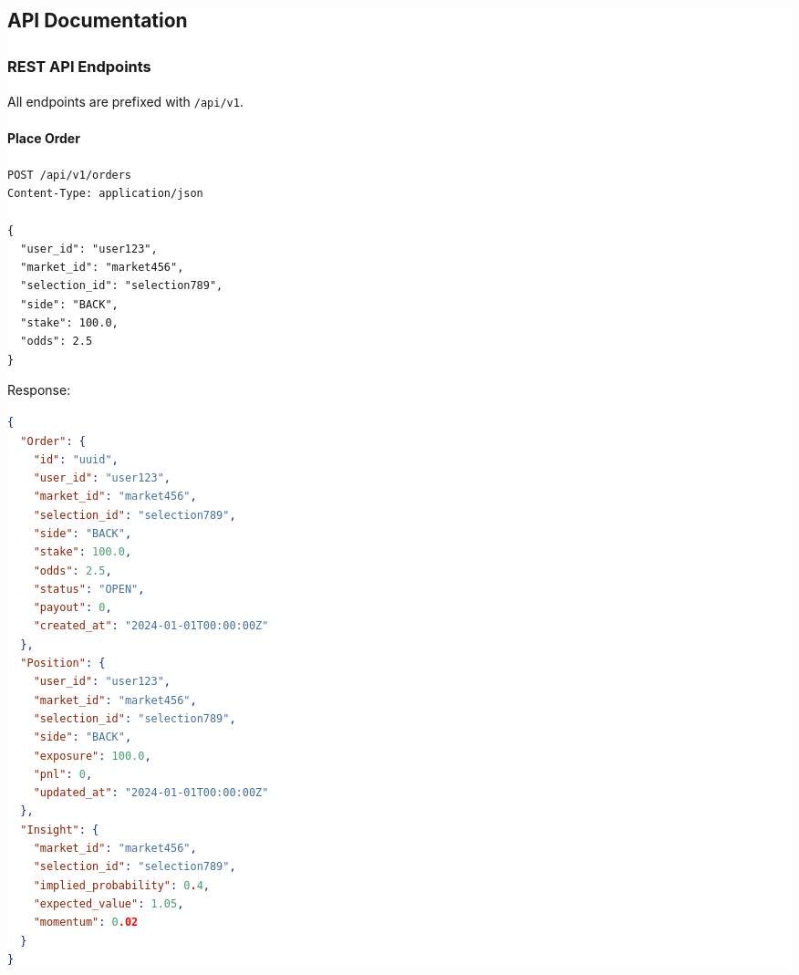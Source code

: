 ## API Documentation

### REST API Endpoints

All endpoints are prefixed with `/api/v1`.

#### Place Order
```http
POST /api/v1/orders
Content-Type: application/json

{
  "user_id": "user123",
  "market_id": "market456",
  "selection_id": "selection789",
  "side": "BACK",
  "stake": 100.0,
  "odds": 2.5
}
```

Response:
```json
{
  "Order": {
    "id": "uuid",
    "user_id": "user123",
    "market_id": "market456",
    "selection_id": "selection789",
    "side": "BACK",
    "stake": 100.0,
    "odds": 2.5,
    "status": "OPEN",
    "payout": 0,
    "created_at": "2024-01-01T00:00:00Z"
  },
  "Position": {
    "user_id": "user123",
    "market_id": "market456",
    "selection_id": "selection789",
    "side": "BACK",
    "exposure": 100.0,
    "pnl": 0,
    "updated_at": "2024-01-01T00:00:00Z"
  },
  "Insight": {
    "market_id": "market456",
    "selection_id": "selection789",
    "implied_probability": 0.4,
    "expected_value": 1.05,
    "momentum": 0.02
  }
}
```

